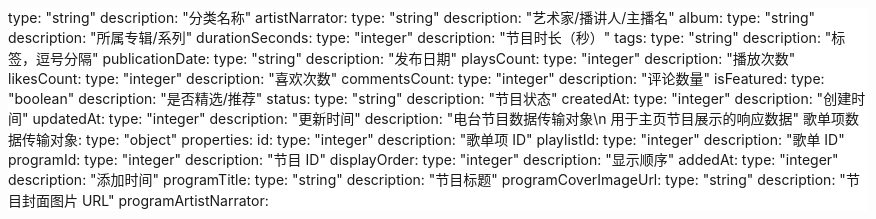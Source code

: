 type: "string"
description: "分类名称"
artistNarrator:
type: "string"
description: "艺术家/播讲人/主播名"
album:
type: "string"
description: "所属专辑/系列"
durationSeconds:
type: "integer"
description: "节目时长（秒）"
tags:
type: "string"
description: "标签，逗号分隔"
publicationDate:
type: "string"
description: "发布日期"
playsCount:
type: "integer"
description: "播放次数"
likesCount:
type: "integer"
description: "喜欢次数"
commentsCount:
type: "integer"
description: "评论数量"
isFeatured:
type: "boolean"
description: "是否精选/推荐"
status:
type: "string"
description: "节目状态"
createdAt:
type: "integer"
description: "创建时间"
updatedAt:
type: "integer"
description: "更新时间"
description: "电台节目数据传输对象\n 用于主页节目展示的响应数据"
歌单项数据传输对象:
type: "object"
properties:
id:
type: "integer"
description: "歌单项 ID"
playlistId:
type: "integer"
description: "歌单 ID"
programId:
type: "integer"
description: "节目 ID"
displayOrder:
type: "integer"
description: "显示顺序"
addedAt:
type: "integer"
description: "添加时间"
programTitle:
type: "string"
description: "节目标题"
programCoverImageUrl:
type: "string"
description: "节目封面图片 URL"
programArtistNarrator:
